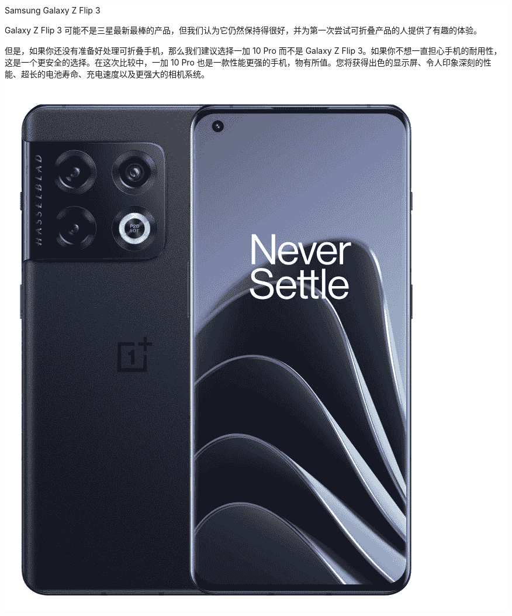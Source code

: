 Samsung Galaxy Z Flip 3

Galaxy Z Flip 3 可能不是三星最新最棒的产品，但我们认为它仍然保持得很好，并为第一次尝试可折叠产品的人提供了有趣的体验。

但是，如果你还没有准备好处理可折叠手机，那么我们建议选择一加 10 Pro 而不是 Galaxy Z Flip 3。如果你不想一直担心手机的耐用性，这是一个更安全的选择。在这次比较中，一加 10 Pro 也是一款性能更强的手机，物有所值。您将获得出色的显示屏、令人印象深刻的性能、超长的电池寿命、充电速度以及更强大的相机系统。

 <picture>![It's tough to go wrong with the OnePlus 10 Pro as it's the safer device to pick if you're not ready to handle a foldable just yet.](img/9dc126857bc033f46296ef6f58548953.png)</picture> 
